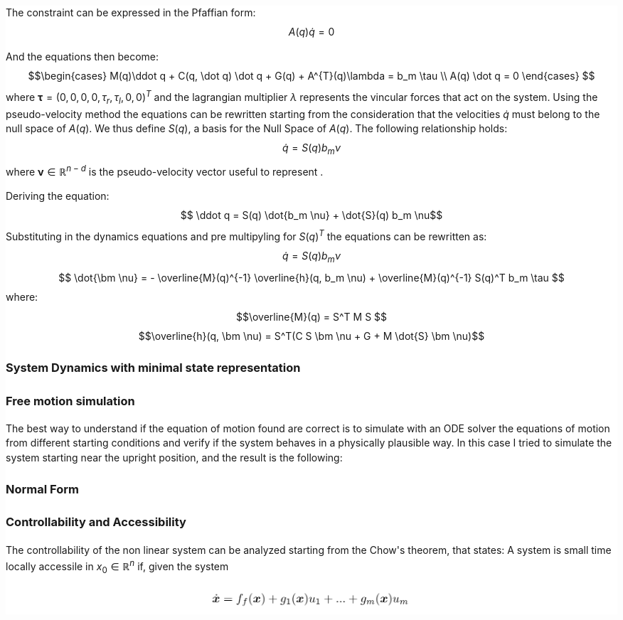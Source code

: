 The constraint can be expressed in the Pfaffian form:
$$A(q) \dot q = 0$$

And the equations then become:
$$\begin{cases}
    M(q)\ddot q + C(q, \dot q) \dot q + G(q) + A^{T}(q)\lambda = b_m \tau \\
    A(q) \dot q = 0
\end{cases}
$$
where $\bm \tau = (0,\,0,\,0, 0,\tau_{r},\tau_{l},0,0)^T$ and the lagrangian multiplier $\lambda$ represents the vincular forces that act on the system.
Using the pseudo-velocity method the equations can be rewritten starting from the consideration that the velocities $\dot q$ must belong to the null space of $A(q)$. We thus define $S(q)$, a basis for the Null Space of $A(q)$. The following relationship holds:
$$ \dot q = S(q) b_m \nu $$
where $\bm \nu \in \mathbb{R}^{n-d}$ is the pseudo-velocity vector useful to represent .

Deriving the equation:
$$ \ddot q = S(q) \dot{b_m \nu} + \dot{S}(q) b_m \nu$$ 
Substituting in the dynamics equations and pre multipyling for $S(q)^T$ the equations can be rewritten as:
$$  \dot q = S(q) b_m \nu$$
$$  \dot{\bm \nu} = - \overline{M}(q)^{-1} \overline{h}(q, b_m \nu) + \overline{M}(q)^{-1} S(q)^T b_m \tau 
$$
where:
$$\overline{M}(q) = S^T M S $$
$$\overline{h}(q, \bm \nu) = S^T(C S \bm \nu + G + M \dot{S} \bm \nu)$$ 

### System Dynamics with minimal state representation

### Free motion simulation

The best way to understand if the equation of motion found are correct is to simulate with an ODE solver the equations of motion from different starting conditions and verify if the system behaves in a physically plausible way. 
In this case I tried to simulate the system starting near the upright position, and the result is the following:

### Normal Form


### Controllability and Accessibility

The controllability of the non linear system can be analyzed starting from the Chow's theorem, that states: A system is small time locally accessile in $x_0 \in \mathbb{R} ^n$ if, given the system 

<p align="center"><img align="Center" src="images/2020-06-04-15-48-59.png" alt="drawing" class="center" width="300"/></p>
